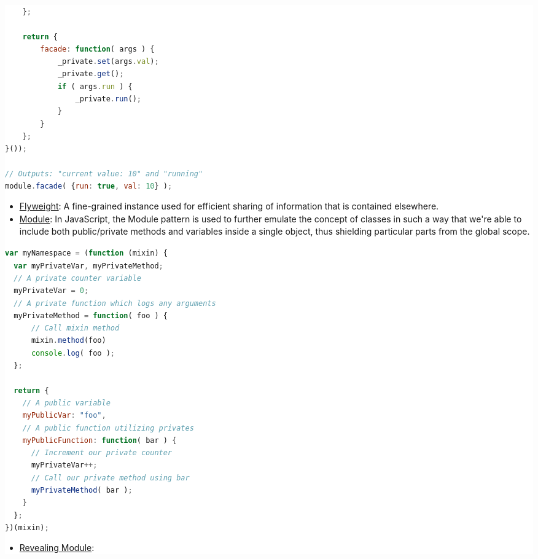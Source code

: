 ```js
    };

    return {
        facade: function( args ) {
            _private.set(args.val);
            _private.get();
            if ( args.run ) {
                _private.run();
            }
        }
    };
}());

// Outputs: "current value: 10" and "running"
module.facade( {run: true, val: 10} );
```

- [Flyweight](http://addyosmani.com/resources/essentialjsdesignpatterns/book/#detailflyweight): A fine-grained instance used for efficient sharing of information that is contained elsewhere.
- [Module](http://addyosmani.com/resources/essentialjsdesignpatterns/book/#modulepatternjavascript): In JavaScript, the Module pattern is used to further emulate the concept of classes in such a way that we're able to include both public/private methods and variables inside a single object, thus shielding particular parts from the global scope.

```js
var myNamespace = (function (mixin) {
  var myPrivateVar, myPrivateMethod;
  // A private counter variable
  myPrivateVar = 0;
  // A private function which logs any arguments
  myPrivateMethod = function( foo ) {
      // Call mixin method
      mixin.method(foo)
      console.log( foo );
  };

  return {
    // A public variable
    myPublicVar: "foo",
    // A public function utilizing privates
    myPublicFunction: function( bar ) {
      // Increment our private counter
      myPrivateVar++;
      // Call our private method using bar
      myPrivateMethod( bar );
    }
  };
})(mixin);
```

- [Revealing Module](http://addyosmani.com/resources/essentialjsdesignpatterns/book/#revealingmodulepatternjavascript):

